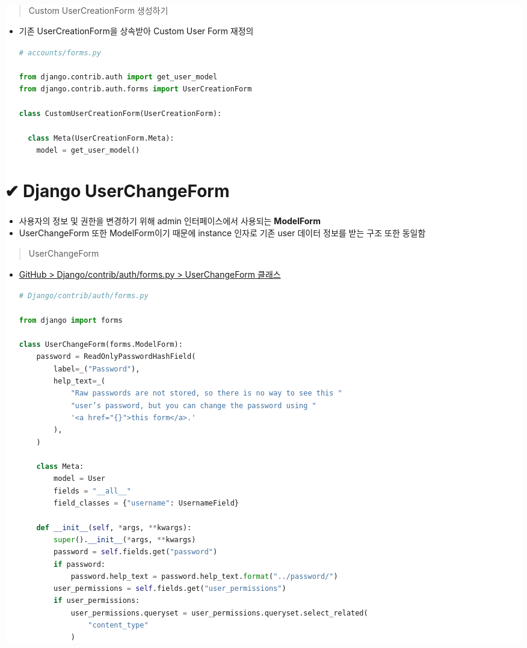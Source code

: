 > Custom UserCreationForm 생성하기
- 기존 UserCreationForm을 상속받아 Custom User Form 재정의
  
  ```python
  # accounts/forms.py

  from django.contrib.auth import get_user_model
  from django.contrib.auth.forms import UserCreationForm

  class CustomUserCreationForm(UserCreationForm):
    
    class Meta(UserCreationForm.Meta):
      model = get_user_model()
  ```




# ✔ Django UserChangeForm
- 사용자의 정보 및 권한을 변경하기 위해 admin 인터페이스에서 사용되는 **ModelForm**
- UserChangeForm 또한 ModelForm이기 때문에 instance 인자로 기존 user 데이터 정보를 받는 구조 또한 동일함

> UserChangeForm

- [GitHub > Django/contrib/auth/forms.py > UserChangeForm 클래스](https://github.com/django/django/blob/main/django/contrib/auth/forms.py#L147)
  
  ```python
  # Django/contrib/auth/forms.py

  from django import forms

  class UserChangeForm(forms.ModelForm):
      password = ReadOnlyPasswordHashField(
          label=_("Password"),
          help_text=_(
              "Raw passwords are not stored, so there is no way to see this "
              "user’s password, but you can change the password using "
              '<a href="{}">this form</a>.'
          ),
      )

      class Meta:
          model = User
          fields = "__all__"
          field_classes = {"username": UsernameField}

      def __init__(self, *args, **kwargs):
          super().__init__(*args, **kwargs)
          password = self.fields.get("password")
          if password:
              password.help_text = password.help_text.format("../password/")
          user_permissions = self.fields.get("user_permissions")
          if user_permissions:
              user_permissions.queryset = user_permissions.queryset.select_related(
                  "content_type"
              )
  ```

